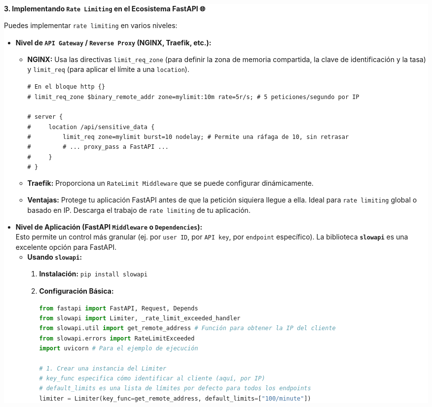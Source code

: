 **3. Implementando `Rate Limiting` en el Ecosistema FastAPI 🌐**

Puedes implementar `rate limiting` en varios niveles:

* **Nivel de `API Gateway` / `Reverse Proxy` (NGINX, Traefik, etc.):**
  *   **NGINX:** Usa las directivas `limit_req_zone` (para definir la zona de memoria compartida, la clave de identificación y la tasa) y `limit_req` (para aplicar el límite a una `location`).

      ```nginx
      # En el bloque http {}
      # limit_req_zone $binary_remote_addr zone=mylimit:10m rate=5r/s; # 5 peticiones/segundo por IP

      # server {
      #     location /api/sensitive_data {
      #         limit_req zone=mylimit burst=10 nodelay; # Permite una ráfaga de 10, sin retrasar
      #         # ... proxy_pass a FastAPI ...
      #     }
      # }
      ```
  * **Traefik:** Proporciona un `RateLimit Middleware` que se puede configurar dinámicamente.
  * **Ventajas:** Protege tu aplicación FastAPI antes de que la petición siquiera llegue a ella. Ideal para `rate limiting` global o basado en IP. Descarga el trabajo de `rate limiting` de tu aplicación.
* **Nivel de Aplicación (FastAPI `Middleware` o `Dependencies`):**\
  Esto permite un control más granular (ej. por `user ID`, por `API key`, por `endpoint` específico). La biblioteca **`slowapi`** es una excelente opción para FastAPI.
  * **Usando `slowapi`:**
    1. **Instalación:** `pip install slowapi`
    2.  **Configuración Básica:**

        ```python
        from fastapi import FastAPI, Request, Depends
        from slowapi import Limiter, _rate_limit_exceeded_handler
        from slowapi.util import get_remote_address # Función para obtener la IP del cliente
        from slowapi.errors import RateLimitExceeded
        import uvicorn # Para el ejemplo de ejecución

        # 1. Crear una instancia del Limiter
        # key_func especifica cómo identificar al cliente (aquí, por IP)
        # default_limits es una lista de límites por defecto para todos los endpoints
        limiter = Limiter(key_func=get_remote_address, default_limits=["100/minute"])

